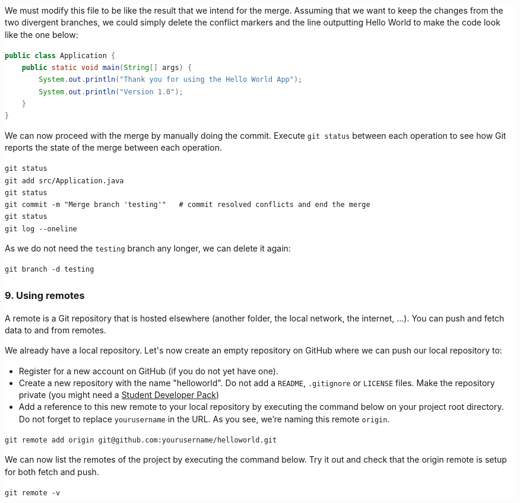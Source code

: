 We must modify this file to be like the result that we intend for the merge. Assuming that we want to keep the changes from the two divergent branches, we could simply delete the conflict markers and the line outputting Hello World to make the code look like the one below:

```java
public class Application {
    public static void main(String[] args) {
        System.out.println("Thank you for using the Hello World App");
        System.out.println("Version 1.0");
    }
}
```

We can now proceed with the merge by manually doing the commit. Execute `git status` between each operation to see how Git reports the state of the merge between each operation.

```shell
git status
git add src/Application.java
git status
git commit -m "Merge branch 'testing'"   # commit resolved conflicts and end the merge
git status
git log --oneline
```

As we do not need the `testing` branch any longer, we can delete it again:

```shell
git branch -d testing
```

### 9. Using remotes

A remote is a Git repository that is hosted elsewhere (another folder, the local network, the internet, ...). You can push and fetch data to and from remotes.

We already have a local repository. Let's now create an empty repository on GitHub where we can push our local repository to:

- Register for a new account on GitHub (if you do not yet have one).
- Create a new repository with the name "helloworld". Do not add a `README`, `.gitignore` or `LICENSE` files. Make the repository private (you might need a [Student Developer Pack](https://education.github.com/pack))
- Add a reference to this new remote to your local repository by executing the command below on your project root directory. Do not forget to replace `yourusername` in the URL. As you see, we’re naming this remote `origin`.

```shell
git remote add origin git@github.com:yourusername/helloworld.git
```

We can now list the remotes of the project by executing the command below. Try it out and check that the origin remote is setup for both fetch and push.

```shell
git remote -v
```
